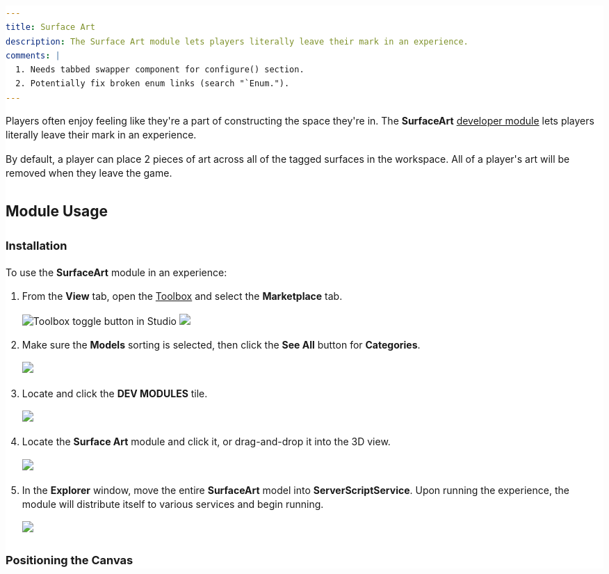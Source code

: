 ```yaml
---
title: Surface Art
description: The Surface Art module lets players literally leave their mark in an experience.
comments: |
  1. Needs tabbed swapper component for configure() section.
  2. Potentially fix broken enum links (search "`Enum.").
---
```


Players often enjoy feeling like they're a part of constructing the space they're in. The **SurfaceArt** [developer module](../../resources/modules/index.md) lets players literally leave their mark in an experience.

<video src="../../assets/developer-modules/surface-art/Showcase.mp4" controls
width="100%" />

<Alert severity="warning">
By default, a player can place 2 pieces of art across all of the tagged surfaces in the workspace. All of a player's art will be removed when they leave the game.
</Alert>

## Module Usage

### Installation

To use the **SurfaceArt** module in an experience:

1. From the **View** tab, open the [Toolbox](../../projects/assets/toolbox.md) and select the **Marketplace** tab.

   <img src="../../assets/studio/general/View-Tab-Toolbox.png" width="876" alt="Toolbox toggle button in Studio" />

   <img src="../../assets/studio/toolbox/Marketplace-Tab.png" width="360" />

1. Make sure the **Models** sorting is selected, then click the **See&nbsp;All** button for **Categories**.

   <img src="../../assets/studio/toolbox/Marketplace-Categories-See-All.png" width="360" />

1. Locate and click the **DEV MODULES** tile.

   <img src="../../assets/studio/toolbox/Marketplace-Categories-Dev-Modules.png" width="200" />

1. Locate the **Surface Art** module and click it, or drag-and-drop it into the 3D view.

   <img src="../../assets/developer-modules/surface-art/Toolbox-Icon.png" width="143" />

1. In the **Explorer** window, move the entire **SurfaceArt** model into **ServerScriptService**. Upon running the experience, the module will distribute itself to various services and begin running.

   <img src="../../assets/developer-modules/surface-art/Move-Package.png" width="320" />

### Positioning the Canvas
